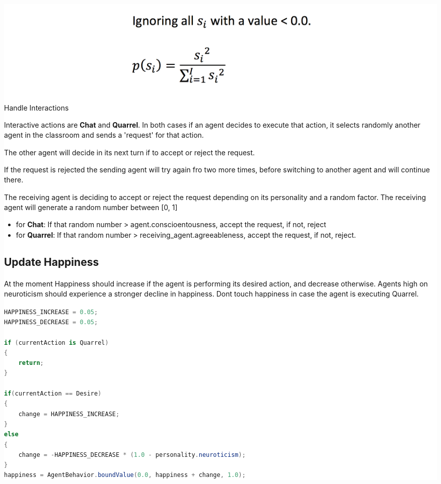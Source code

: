 <p align="center">
    <img src="/docs/images/score_squared.png" alt="Probability_calculation" width="400"/>
</p

# Handle Interactions
Interactive actions are **Chat** and **Quarrel**.
In both cases if an agent decides to execute that action, it selects randomly another agent in the classroom and sends a 'request' for that action.

The other agent will decide in its next turn if to accept or reject the request.

If the request is rejected the sending agent will try again fro two more times, before switching to another agent and will continue there.

The receiving agent is deciding to accept or reject the request depending on its personality and a random factor.
The receiving agent will generate a random number between [0, 1]
* for **Chat**: If that random number > agent.conscioentousness, accept the request, if not, reject
* for **Quarrel**: If that random number > receiving_agent.agreeableness, accept the request, if not, reject. 


## Update Happiness
At the moment Happiness should increase if the agent is performing its desired action, and decrease otherwise. Agents high on neuroticism should experience a stronger decline in happiness.
Dont touch happiness in case the agent is executing Quarrel.

```C#
HAPPINESS_INCREASE = 0.05;
HAPPINESS_DECREASE = 0.05;

if (currentAction is Quarrel)
{
    return;
}

if(currentAction == Desire)
{
    change = HAPPINESS_INCREASE;
}
else
{
    change = -HAPPINESS_DECREASE * (1.0 - personality.neuroticism);
}
happiness = AgentBehavior.boundValue(0.0, happiness + change, 1.0);
```